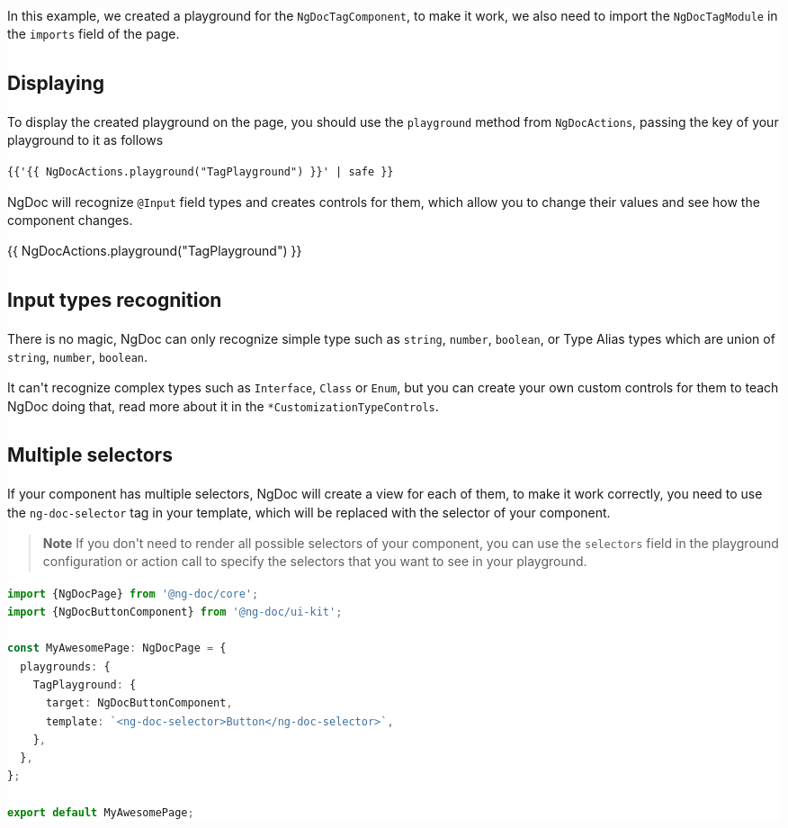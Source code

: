 In this example, we created a playground for the `NgDocTagComponent`, to make it work,
we also need to import the `NgDocTagModule` in the `imports` field of the page.

## Displaying

To display the created playground on the page, you should use the `playground` method
from `NgDocActions`, passing the key of your playground to it as follows

```twig name="index.md"
{{'{{ NgDocActions.playground("TagPlayground") }}' | safe }}
```

NgDoc will recognize `@Input` field types and creates controls for them, which allow you to change
their values and see how the component changes.

{{ NgDocActions.playground("TagPlayground") }}

## Input types recognition

There is no magic, NgDoc can only recognize simple type such as `string`, `number`, `boolean`,
or Type Alias types which are union of `string`, `number`, `boolean`.

It can't recognize complex types such as `Interface`, `Class` or `Enum`, but you can create your
own custom controls for them to teach NgDoc doing that, read more about it in
the `*CustomizationTypeControls`.

## Multiple selectors

If your component has multiple selectors, NgDoc will create a view for each of them, to make it
work correctly, you need to use the `ng-doc-selector` tag in your template, which will be replaced
with the selector of your component.

> **Note**
> If you don't need to render all possible selectors of your component, you can use the `selectors`
> field in the playground configuration or action call to specify the selectors that you want to see
> in your playground.

```typescript name="ng-doc.page.ts" {8}
import {NgDocPage} from '@ng-doc/core';
import {NgDocButtonComponent} from '@ng-doc/ui-kit';

const MyAwesomePage: NgDocPage = {
  playgrounds: {
    TagPlayground: {
      target: NgDocButtonComponent,
      template: `<ng-doc-selector>Button</ng-doc-selector>`,
    },
  },
};

export default MyAwesomePage;
```
